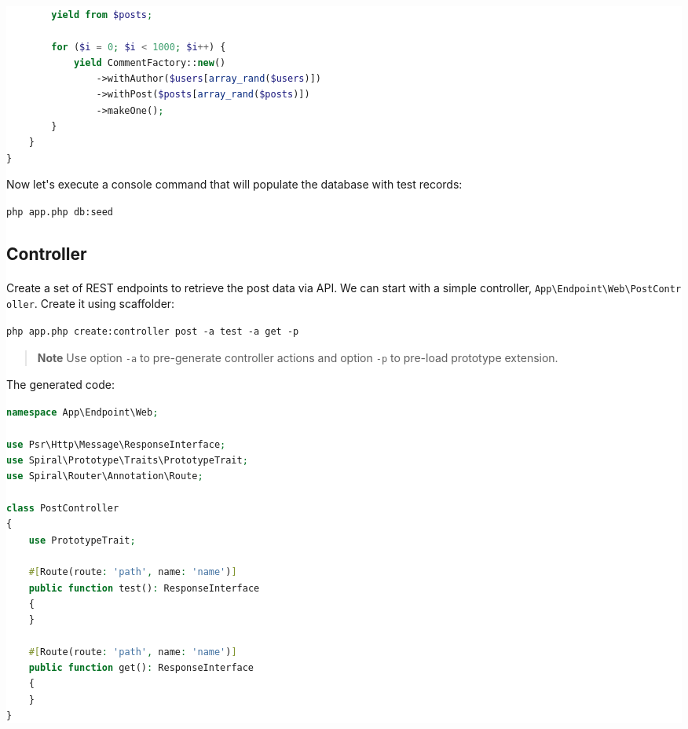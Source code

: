 ```php app/database/Seeder/BlogSeeder.php
        yield from $posts;

        for ($i = 0; $i < 1000; $i++) {
            yield CommentFactory::new()
                ->withAuthor($users[array_rand($users)])
                ->withPost($posts[array_rand($posts)])
                ->makeOne();
        }
    }
}
```

Now let's execute a console command that will populate the database with test records:

```terminal
php app.php db:seed
```

## Controller

Create a set of REST endpoints to retrieve the post data via API. We can start with a simple
controller, `App\Endpoint\Web\PostController`. Create it using scaffolder:

```terminal
php app.php create:controller post -a test -a get -p 
```

> **Note**
> Use option `-a` to pre-generate controller actions and option `-p` to pre-load prototype extension.

The generated code:

```php app/src/Endpoint/Web/PostController.php
namespace App\Endpoint\Web;

use Psr\Http\Message\ResponseInterface;
use Spiral\Prototype\Traits\PrototypeTrait;
use Spiral\Router\Annotation\Route;

class PostController
{
    use PrototypeTrait;

    #[Route(route: 'path', name: 'name')]
    public function test(): ResponseInterface
    {
    }

    #[Route(route: 'path', name: 'name')]
    public function get(): ResponseInterface
    {
    }
}
```
